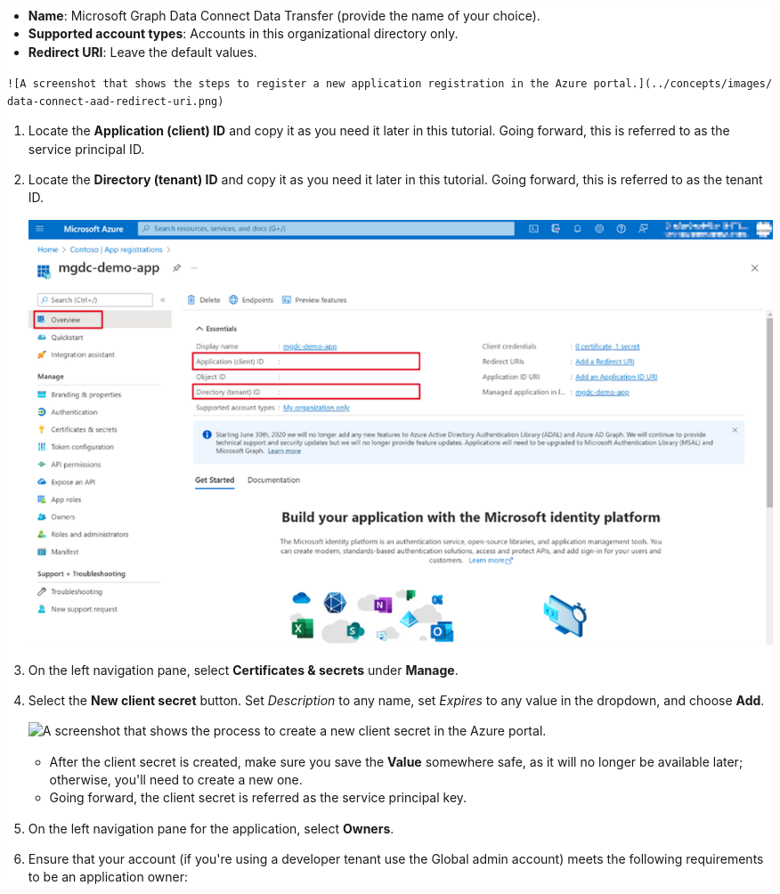    - **Name**: Microsoft Graph Data Connect Data Transfer (provide the name of your choice).
   - **Supported account types**: Accounts in this organizational directory only.
   - **Redirect URI**: Leave the default values.

    ![A screenshot that shows the steps to register a new application registration in the Azure portal.](../concepts/images/data-connect-aad-redirect-uri.png)

1. Locate the **Application (client) ID** and copy it as you need it later in this tutorial. Going forward, this is referred to as the service principal ID.

1. Locate the **Directory (tenant) ID** and copy it as you need it later in this tutorial. Going forward, this is referred to as the tenant ID.

    ![A screenshot that shows the application and tenant IDs.](../concepts/images/data-connect-app-tenant-new.png)

1. On the left navigation pane, select **Certificates & secrets** under **Manage**.

1. Select the **New client secret** button. Set *Description* to any name, set *Expires* to any value in the dropdown, and choose **Add**.

    ![A screenshot that shows the process to create a new client secret in the Azure portal.](../concepts/images/data-connect-aad-certs-secrets-new.png)

    - After the client secret is created, make sure you save the **Value** somewhere safe, as it will no longer be available later; otherwise, you'll need to create a new one.
    - Going forward, the client secret is referred as the service principal key.

1. On the left navigation pane for the application, select **Owners**.

1. Ensure that your account (if you're using a developer tenant use the Global admin account) meets the following requirements to be an application owner:
